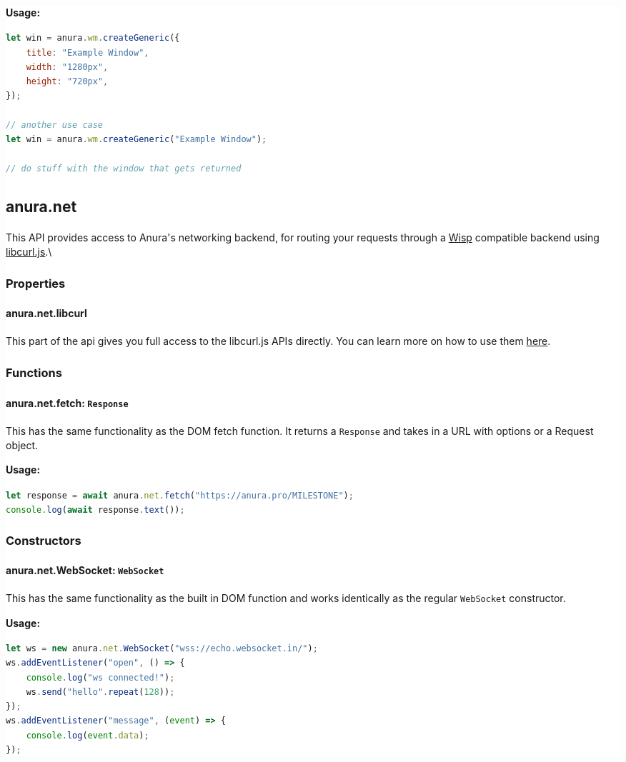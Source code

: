 **Usage:**

```js
let win = anura.wm.createGeneric({
	title: "Example Window",
	width: "1280px",
	height: "720px",
});

// another use case
let win = anura.wm.createGeneric("Example Window");

// do stuff with the window that gets returned
```

## anura.net

This API provides access to Anura's networking backend, for routing your requests through a [Wisp](https://github.com/MercuryWorkshop/wisp-protocol) compatible backend using [libcurl.js](https://github.com/ading2210/libcurl.js).\

### Properties

#### anura.net.libcurl

This part of the api gives you full access to the libcurl.js APIs directly. You can learn more on how to use them [here](https://github.com/ading2210/libcurl.js?tab=readme-ov-file#javascript-api).

### Functions

#### anura.net.fetch: `Response`

This has the same functionality as the DOM fetch function. It returns a `Response` and takes in a URL with options or a Request object.

**Usage:**

```js
let response = await anura.net.fetch("https://anura.pro/MILESTONE");
console.log(await response.text());
```

### Constructors

#### anura.net.WebSocket: `WebSocket`

This has the same functionality as the built in DOM function and works identically as the regular `WebSocket` constructor.

**Usage:**

```js
let ws = new anura.net.WebSocket("wss://echo.websocket.in/");
ws.addEventListener("open", () => {
	console.log("ws connected!");
	ws.send("hello".repeat(128));
});
ws.addEventListener("message", (event) => {
	console.log(event.data);
});
```
